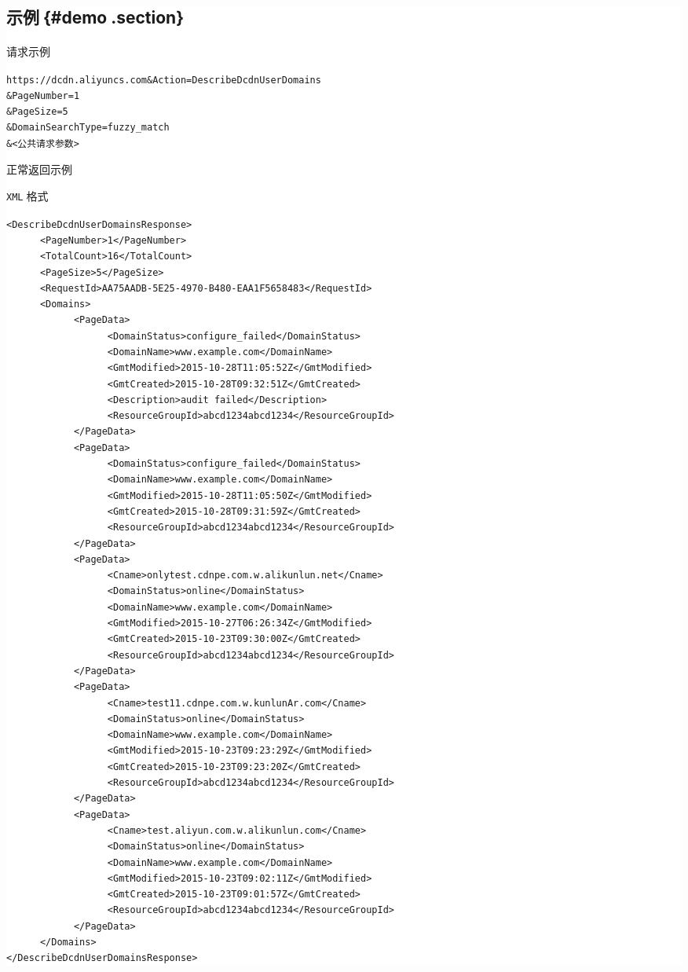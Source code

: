 ## 示例 {#demo .section}

请求示例

``` {#request_demo}
https://dcdn.aliyuncs.com&Action=DescribeDcdnUserDomains
&PageNumber=1
&PageSize=5
&DomainSearchType=fuzzy_match
&<公共请求参数>
```

正常返回示例

`XML` 格式

``` {#xml_return_success_demo}
<DescribeDcdnUserDomainsResponse>
	  <PageNumber>1</PageNumber>
	  <TotalCount>16</TotalCount>
	  <PageSize>5</PageSize>
	  <RequestId>AA75AADB-5E25-4970-B480-EAA1F5658483</RequestId>
	  <Domains>
		    <PageData>
			      <DomainStatus>configure_failed</DomainStatus>
			      <DomainName>www.example.com</DomainName>
			      <GmtModified>2015-10-28T11:05:52Z</GmtModified>
			      <GmtCreated>2015-10-28T09:32:51Z</GmtCreated>
			      <Description>audit failed</Description>
			      <ResourceGroupId>abcd1234abcd1234</ResourceGroupId>
		    </PageData>
		    <PageData>
			      <DomainStatus>configure_failed</DomainStatus>
			      <DomainName>www.example.com</DomainName>
			      <GmtModified>2015-10-28T11:05:50Z</GmtModified>
			      <GmtCreated>2015-10-28T09:31:59Z</GmtCreated>
			      <ResourceGroupId>abcd1234abcd1234</ResourceGroupId>
		    </PageData>
		    <PageData>
			      <Cname>onlytest.cdnpe.com.w.alikunlun.net</Cname>
			      <DomainStatus>online</DomainStatus>
			      <DomainName>www.example.com</DomainName>
			      <GmtModified>2015-10-27T06:26:34Z</GmtModified>
			      <GmtCreated>2015-10-23T09:30:00Z</GmtCreated>
			      <ResourceGroupId>abcd1234abcd1234</ResourceGroupId>
		    </PageData>
		    <PageData>
			      <Cname>test11.cdnpe.com.w.kunlunAr.com</Cname>
			      <DomainStatus>online</DomainStatus>
			      <DomainName>www.example.com</DomainName>
			      <GmtModified>2015-10-23T09:23:29Z</GmtModified>
			      <GmtCreated>2015-10-23T09:23:20Z</GmtCreated>
			      <ResourceGroupId>abcd1234abcd1234</ResourceGroupId>
		    </PageData>
		    <PageData>
			      <Cname>test.aliyun.com.w.alikunlun.com</Cname>
			      <DomainStatus>online</DomainStatus>
			      <DomainName>www.example.com</DomainName>
			      <GmtModified>2015-10-23T09:02:11Z</GmtModified>
			      <GmtCreated>2015-10-23T09:01:57Z</GmtCreated>
			      <ResourceGroupId>abcd1234abcd1234</ResourceGroupId>
		    </PageData>
	  </Domains>
</DescribeDcdnUserDomainsResponse>
```

